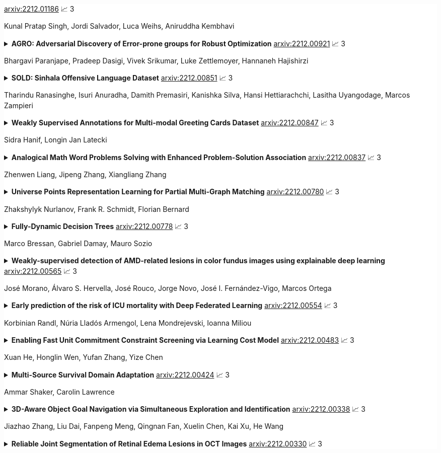 <a href="https://arxiv.org/abs/2212.01186">arxiv:2212.01186</a>
&#x1F4C8; 3 <br>
<p>Kunal Pratap Singh, Jordi Salvador, Luca Weihs, Aniruddha Kembhavi</p></summary></details>

<details><summary><b>AGRO: Adversarial Discovery of Error-prone groups for Robust Optimization</b>
<a href="https://arxiv.org/abs/2212.00921">arxiv:2212.00921</a>
&#x1F4C8; 3 <br>
<p>Bhargavi Paranjape, Pradeep Dasigi, Vivek Srikumar, Luke Zettlemoyer, Hannaneh Hajishirzi</p></summary></details>

<details><summary><b>SOLD: Sinhala Offensive Language Dataset</b>
<a href="https://arxiv.org/abs/2212.00851">arxiv:2212.00851</a>
&#x1F4C8; 3 <br>
<p>Tharindu Ranasinghe, Isuri Anuradha, Damith Premasiri, Kanishka Silva, Hansi Hettiarachchi, Lasitha Uyangodage, Marcos Zampieri</p></summary></details>

<details><summary><b>Weakly Supervised Annotations for Multi-modal Greeting Cards Dataset</b>
<a href="https://arxiv.org/abs/2212.00847">arxiv:2212.00847</a>
&#x1F4C8; 3 <br>
<p>Sidra Hanif, Longin Jan Latecki</p></summary></details>

<details><summary><b>Analogical Math Word Problems Solving with Enhanced Problem-Solution Association</b>
<a href="https://arxiv.org/abs/2212.00837">arxiv:2212.00837</a>
&#x1F4C8; 3 <br>
<p>Zhenwen Liang, Jipeng Zhang, Xiangliang Zhang</p></summary></details>

<details><summary><b>Universe Points Representation Learning for Partial Multi-Graph Matching</b>
<a href="https://arxiv.org/abs/2212.00780">arxiv:2212.00780</a>
&#x1F4C8; 3 <br>
<p>Zhakshylyk Nurlanov, Frank R. Schmidt, Florian Bernard</p></summary></details>

<details><summary><b>Fully-Dynamic Decision Trees</b>
<a href="https://arxiv.org/abs/2212.00778">arxiv:2212.00778</a>
&#x1F4C8; 3 <br>
<p>Marco Bressan, Gabriel Damay, Mauro Sozio</p></summary></details>

<details><summary><b>Weakly-supervised detection of AMD-related lesions in color fundus images using explainable deep learning</b>
<a href="https://arxiv.org/abs/2212.00565">arxiv:2212.00565</a>
&#x1F4C8; 3 <br>
<p>José Morano, Álvaro S. Hervella, José Rouco, Jorge Novo, José I. Fernández-Vigo, Marcos Ortega</p></summary></details>

<details><summary><b>Early prediction of the risk of ICU mortality with Deep Federated Learning</b>
<a href="https://arxiv.org/abs/2212.00554">arxiv:2212.00554</a>
&#x1F4C8; 3 <br>
<p>Korbinian Randl, Núria Lladós Armengol, Lena Mondrejevski, Ioanna Miliou</p></summary></details>

<details><summary><b>Enabling Fast Unit Commitment Constraint Screening via Learning Cost Model</b>
<a href="https://arxiv.org/abs/2212.00483">arxiv:2212.00483</a>
&#x1F4C8; 3 <br>
<p>Xuan He, Honglin Wen, Yufan Zhang, Yize Chen</p></summary></details>

<details><summary><b>Multi-Source Survival Domain Adaptation</b>
<a href="https://arxiv.org/abs/2212.00424">arxiv:2212.00424</a>
&#x1F4C8; 3 <br>
<p>Ammar Shaker, Carolin Lawrence</p></summary></details>

<details><summary><b>3D-Aware Object Goal Navigation via Simultaneous Exploration and Identification</b>
<a href="https://arxiv.org/abs/2212.00338">arxiv:2212.00338</a>
&#x1F4C8; 3 <br>
<p>Jiazhao Zhang, Liu Dai, Fanpeng Meng, Qingnan Fan, Xuelin Chen, Kai Xu, He Wang</p></summary></details>

<details><summary><b>Reliable Joint Segmentation of Retinal Edema Lesions in OCT Images</b>
<a href="https://arxiv.org/abs/2212.00330">arxiv:2212.00330</a>
&#x1F4C8; 3 <br>